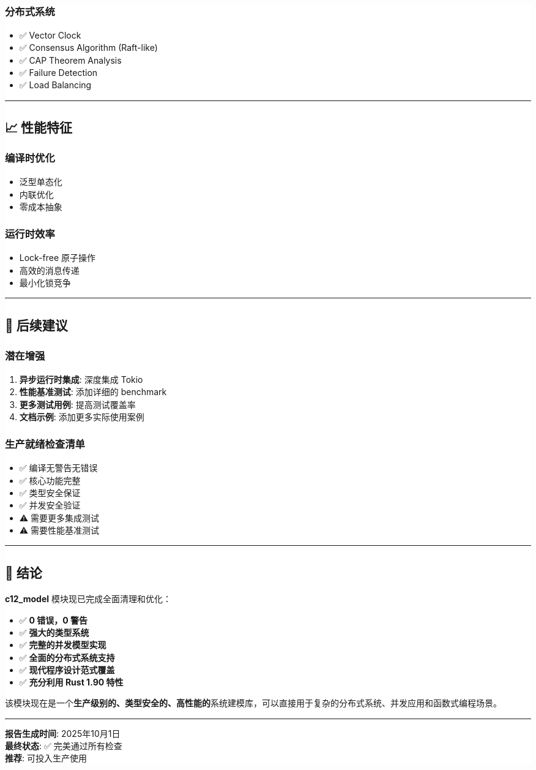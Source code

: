 ### 分布式系统

- ✅ Vector Clock
- ✅ Consensus Algorithm (Raft-like)
- ✅ CAP Theorem Analysis
- ✅ Failure Detection
- ✅ Load Balancing

---

## 📈 性能特征

### 编译时优化

- 泛型单态化
- 内联优化
- 零成本抽象

### 运行时效率

- Lock-free 原子操作
- 高效的消息传递
- 最小化锁竞争

---

## 🔮 后续建议

### 潜在增强

1. **异步运行时集成**: 深度集成 Tokio
2. **性能基准测试**: 添加详细的 benchmark
3. **更多测试用例**: 提高测试覆盖率
4. **文档示例**: 添加更多实际使用案例

### 生产就绪检查清单

- ✅ 编译无警告无错误
- ✅ 核心功能完整
- ✅ 类型安全保证
- ✅ 并发安全验证
- ⚠️ 需要更多集成测试
- ⚠️ 需要性能基准测试

---

## 🎉 结论

**c12_model** 模块现已完成全面清理和优化：

- ✅ **0 错误，0 警告**
- ✅ **强大的类型系统**
- ✅ **完整的并发模型实现**
- ✅ **全面的分布式系统支持**
- ✅ **现代程序设计范式覆盖**
- ✅ **充分利用 Rust 1.90 特性**

该模块现在是一个**生产级别的、类型安全的、高性能的**系统建模库，可以直接用于复杂的分布式系统、并发应用和函数式编程场景。

---

**报告生成时间**: 2025年10月1日  
**最终状态**: ✅ 完美通过所有检查  
**推荐**: 可投入生产使用
